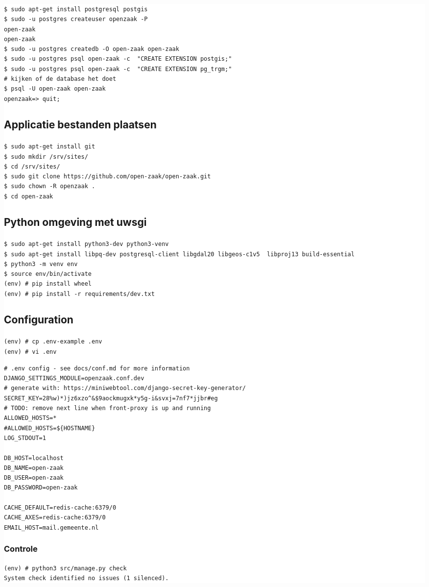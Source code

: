 ```
$ sudo apt-get install postgresql postgis
$ sudo -u postgres createuser openzaak -P
open-zaak
open-zaak
$ sudo -u postgres createdb -O open-zaak open-zaak
$ sudo -u postgres psql open-zaak -c  "CREATE EXTENSION postgis;"
$ sudo -u postgres psql open-zaak -c  "CREATE EXTENSION pg_trgm;"
# kijken of de database het doet
$ psql -U open-zaak open-zaak
openzaak=> quit;

```

## Applicatie bestanden plaatsen	
```
$ sudo apt-get install git
$ sudo mkdir /srv/sites/
$ cd /srv/sites/
$ sudo git clone https://github.com/open-zaak/open-zaak.git	
$ sudo chown -R openzaak .
$ cd open-zaak
```
## Python omgeving met uwsgi
```
$ sudo apt-get install python3-dev python3-venv
$ sudo apt-get install libpq-dev postgresql-client libgdal20 libgeos-c1v5  libproj13 build-essential
$ python3 -m venv env
$ source env/bin/activate	
(env) # pip install wheel
(env) # pip install -r requirements/dev.txt
```

## Configuration
```
(env) # cp .env-example .env 
(env) # vi .env 
```

```
# .env config - see docs/conf.md for more information
DJANGO_SETTINGS_MODULE=openzaak.conf.dev
# generate with: https://miniwebtool.com/django-secret-key-generator/
SECRET_KEY=28%w)*)jz6xzo^&$9aockmugxk*y5g-i&svxj=7nf7*jjbr#eg
# TODO: remove next line when front-proxy is up and running
ALLOWED_HOSTS=*
#ALLOWED_HOSTS=${HOSTNAME}
LOG_STDOUT=1

DB_HOST=localhost
DB_NAME=open-zaak
DB_USER=open-zaak
DB_PASSWORD=open-zaak

CACHE_DEFAULT=redis-cache:6379/0
CACHE_AXES=redis-cache:6379/0
EMAIL_HOST=mail.gemeente.nl
```
### Controle
```
(env) # python3 src/manage.py check
System check identified no issues (1 silenced).
```